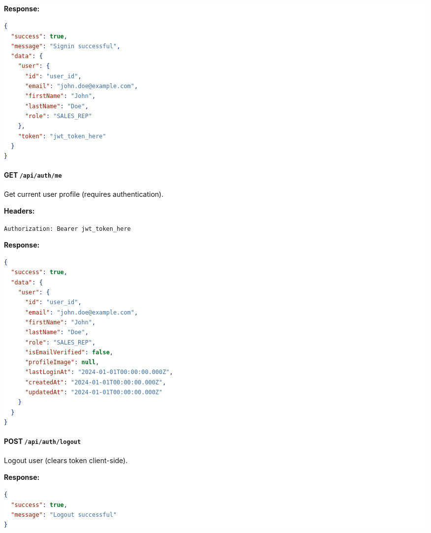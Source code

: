 **Response:**
```json
{
  "success": true,
  "message": "Signin successful",
  "data": {
    "user": {
      "id": "user_id",
      "email": "john.doe@example.com",
      "firstName": "John",
      "lastName": "Doe",
      "role": "SALES_REP"
    },
    "token": "jwt_token_here"
  }
}
```

#### GET `/api/auth/me`
Get current user profile (requires authentication).

**Headers:**
```
Authorization: Bearer jwt_token_here
```

**Response:**
```json
{
  "success": true,
  "data": {
    "user": {
      "id": "user_id",
      "email": "john.doe@example.com",
      "firstName": "John",
      "lastName": "Doe",
      "role": "SALES_REP",
      "isEmailVerified": false,
      "profileImage": null,
      "lastLoginAt": "2024-01-01T00:00:00.000Z",
      "createdAt": "2024-01-01T00:00:00.000Z",
      "updatedAt": "2024-01-01T00:00:00.000Z"
    }
  }
}
```

#### POST `/api/auth/logout`
Logout user (clears token client-side).

**Response:**
```json
{
  "success": true,
  "message": "Logout successful"
}
```
